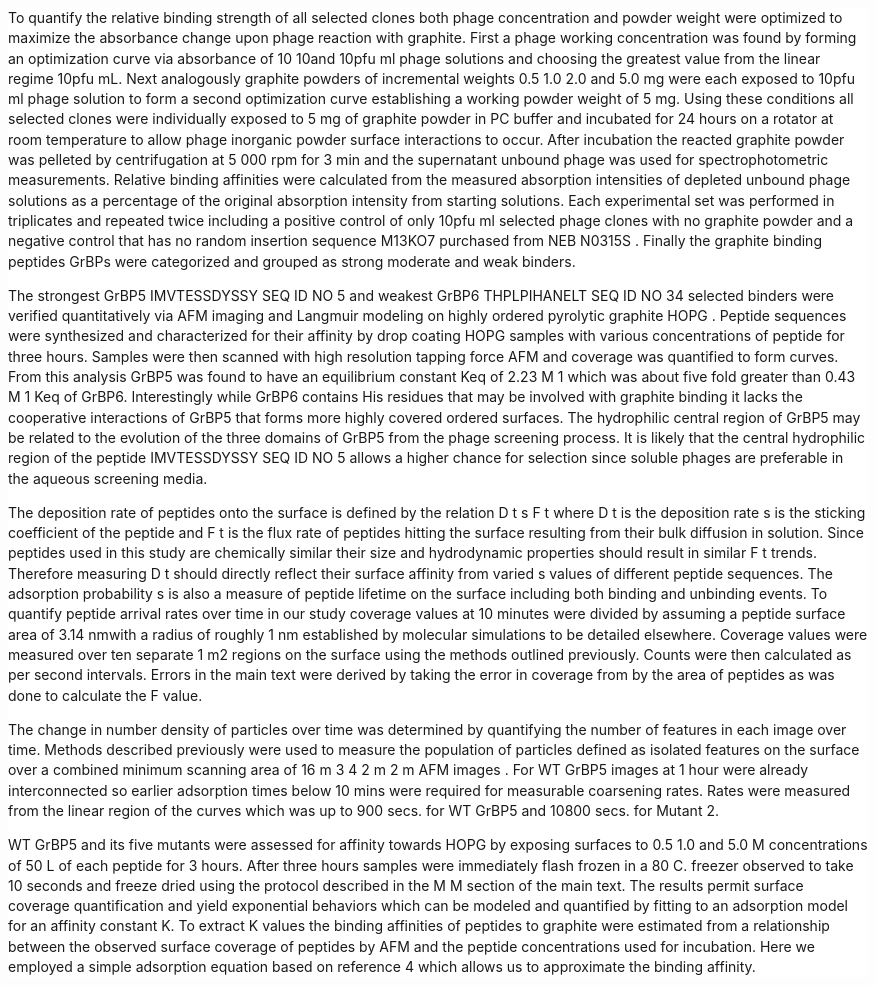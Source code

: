To quantify the relative binding strength of all selected clones both phage concentration and powder weight were optimized to maximize the absorbance change upon phage reaction with graphite. First a phage working concentration was found by forming an optimization curve via absorbance of 10 10and 10pfu ml phage solutions and choosing the greatest value from the linear regime 10pfu mL. Next analogously graphite powders of incremental weights 0.5 1.0 2.0 and 5.0 mg were each exposed to 10pfu ml phage solution to form a second optimization curve establishing a working powder weight of 5 mg. Using these conditions all selected clones were individually exposed to 5 mg of graphite powder in PC buffer and incubated for 24 hours on a rotator at room temperature to allow phage inorganic powder surface interactions to occur. After incubation the reacted graphite powder was pelleted by centrifugation at 5 000 rpm for 3 min and the supernatant unbound phage was used for spectrophotometric measurements. Relative binding affinities were calculated from the measured absorption intensities of depleted unbound phage solutions as a percentage of the original absorption intensity from starting solutions. Each experimental set was performed in triplicates and repeated twice including a positive control of only 10pfu ml selected phage clones with no graphite powder and a negative control that has no random insertion sequence M13KO7 purchased from NEB N0315S . Finally the graphite binding peptides GrBPs were categorized and grouped as strong moderate and weak binders.

The strongest GrBP5 IMVTESSDYSSY SEQ ID NO 5 and weakest GrBP6 THPLPIHANELT SEQ ID NO 34 selected binders were verified quantitatively via AFM imaging and Langmuir modeling on highly ordered pyrolytic graphite HOPG . Peptide sequences were synthesized and characterized for their affinity by drop coating HOPG samples with various concentrations of peptide for three hours. Samples were then scanned with high resolution tapping force AFM and coverage was quantified to form curves. From this analysis GrBP5 was found to have an equilibrium constant Keq of 2.23 M 1 which was about five fold greater than 0.43 M 1 Keq of GrBP6. Interestingly while GrBP6 contains His residues that may be involved with graphite binding it lacks the cooperative interactions of GrBP5 that forms more highly covered ordered surfaces. The hydrophilic central region of GrBP5 may be related to the evolution of the three domains of GrBP5 from the phage screening process. It is likely that the central hydrophilic region of the peptide IMVTESSDYSSY SEQ ID NO 5 allows a higher chance for selection since soluble phages are preferable in the aqueous screening media.

The deposition rate of peptides onto the surface is defined by the relation D t s F t where D t is the deposition rate s is the sticking coefficient of the peptide and F t is the flux rate of peptides hitting the surface resulting from their bulk diffusion in solution. Since peptides used in this study are chemically similar their size and hydrodynamic properties should result in similar F t trends. Therefore measuring D t should directly reflect their surface affinity from varied s values of different peptide sequences. The adsorption probability s is also a measure of peptide lifetime on the surface including both binding and unbinding events. To quantify peptide arrival rates over time in our study coverage values at 10 minutes were divided by assuming a peptide surface area of 3.14 nmwith a radius of roughly 1 nm established by molecular simulations to be detailed elsewhere. Coverage values were measured over ten separate 1 m2 regions on the surface using the methods outlined previously. Counts were then calculated as per second intervals. Errors in the main text were derived by taking the error in coverage from by the area of peptides as was done to calculate the F value.

The change in number density of particles over time was determined by quantifying the number of features in each image over time. Methods described previously were used to measure the population of particles defined as isolated features on the surface over a combined minimum scanning area of 16 m 3 4 2 m 2 m AFM images . For WT GrBP5 images at 1 hour were already interconnected so earlier adsorption times below 10 mins were required for measurable coarsening rates. Rates were measured from the linear region of the curves which was up to 900 secs. for WT GrBP5 and 10800 secs. for Mutant 2.

WT GrBP5 and its five mutants were assessed for affinity towards HOPG by exposing surfaces to 0.5 1.0 and 5.0 M concentrations of 50 L of each peptide for 3 hours. After three hours samples were immediately flash frozen in a 80 C. freezer observed to take 10 seconds and freeze dried using the protocol described in the M M section of the main text. The results permit surface coverage quantification and yield exponential behaviors which can be modeled and quantified by fitting to an adsorption model for an affinity constant K. To extract K values the binding affinities of peptides to graphite were estimated from a relationship between the observed surface coverage of peptides by AFM and the peptide concentrations used for incubation. Here we employed a simple adsorption equation based on reference 4 which allows us to approximate the binding affinity.
